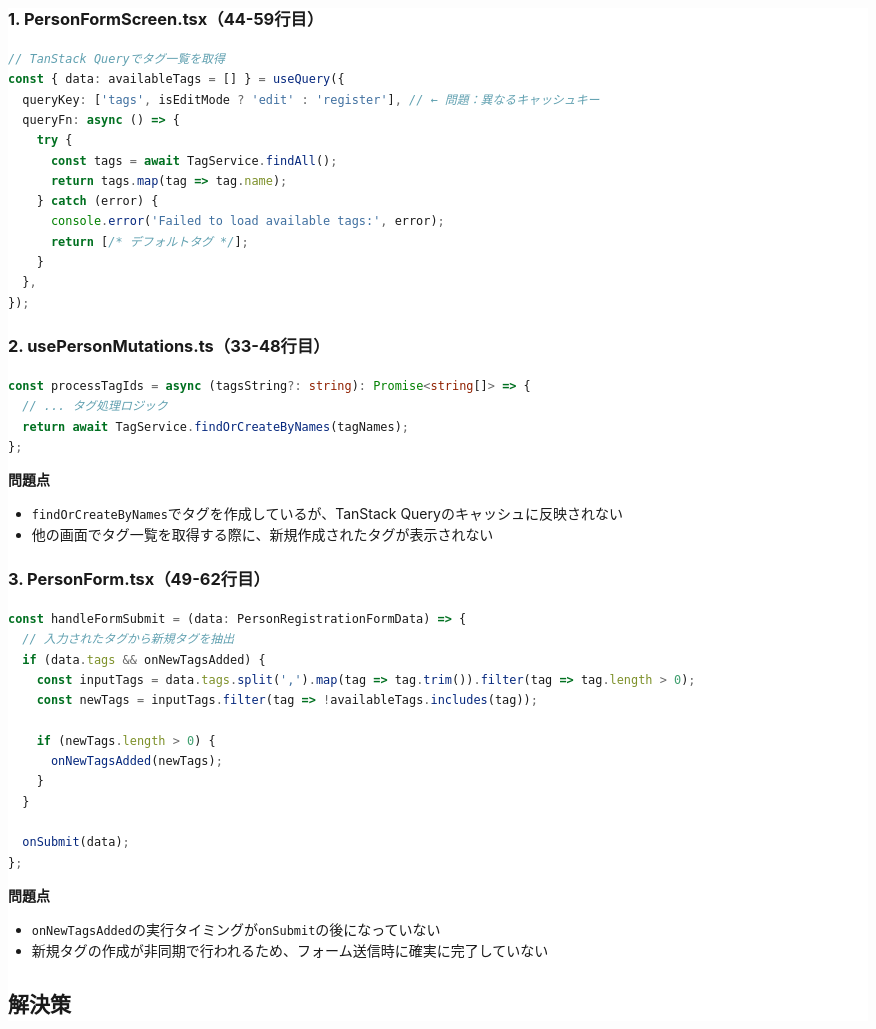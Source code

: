 ### 1. PersonFormScreen.tsx（44-59行目）
```typescript
// TanStack Queryでタグ一覧を取得
const { data: availableTags = [] } = useQuery({
  queryKey: ['tags', isEditMode ? 'edit' : 'register'], // ← 問題：異なるキャッシュキー
  queryFn: async () => {
    try {
      const tags = await TagService.findAll();
      return tags.map(tag => tag.name);
    } catch (error) {
      console.error('Failed to load available tags:', error);
      return [/* デフォルトタグ */];
    }
  },
});
```

### 2. usePersonMutations.ts（33-48行目）
```typescript
const processTagIds = async (tagsString?: string): Promise<string[]> => {
  // ... タグ処理ロジック
  return await TagService.findOrCreateByNames(tagNames);
};
```

**問題点**
- `findOrCreateByNames`でタグを作成しているが、TanStack Queryのキャッシュに反映されない
- 他の画面でタグ一覧を取得する際に、新規作成されたタグが表示されない

### 3. PersonForm.tsx（49-62行目）
```typescript
const handleFormSubmit = (data: PersonRegistrationFormData) => {
  // 入力されたタグから新規タグを抽出
  if (data.tags && onNewTagsAdded) {
    const inputTags = data.tags.split(',').map(tag => tag.trim()).filter(tag => tag.length > 0);
    const newTags = inputTags.filter(tag => !availableTags.includes(tag));
    
    if (newTags.length > 0) {
      onNewTagsAdded(newTags);
    }
  }
  
  onSubmit(data);
};
```

**問題点**
- `onNewTagsAdded`の実行タイミングが`onSubmit`の後になっていない
- 新規タグの作成が非同期で行われるため、フォーム送信時に確実に完了していない

## 解決策
